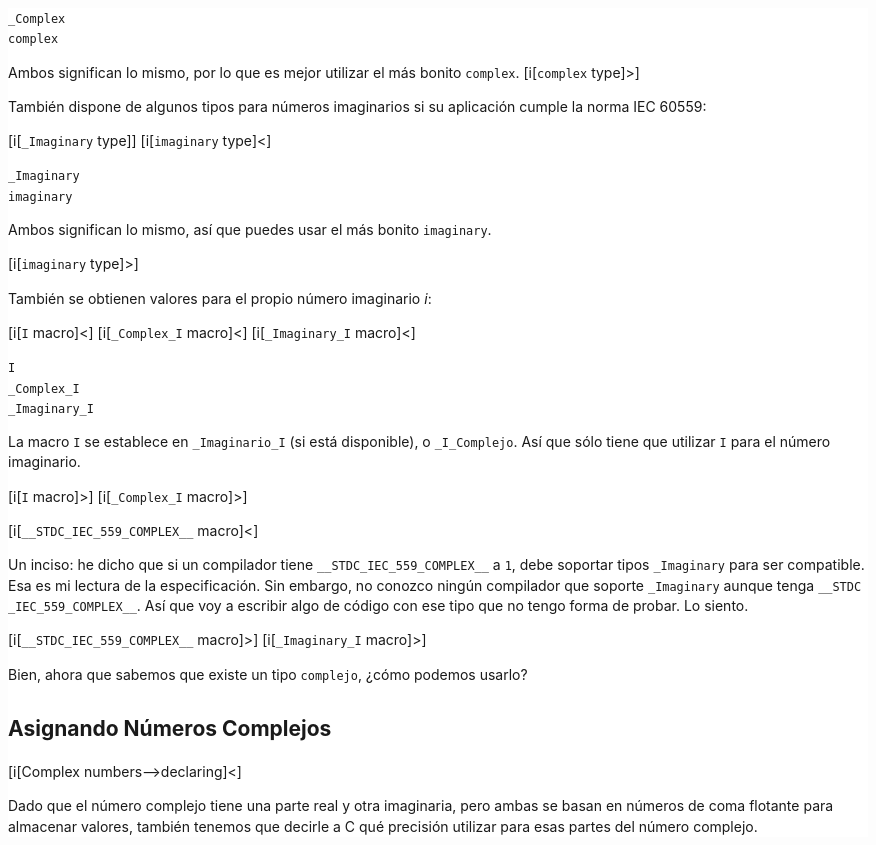 ``` {.c}
_Complex
complex
```

Ambos significan lo mismo, por lo que es mejor utilizar el más bonito `complex`.
[i[`complex` type]>]

También dispone de algunos tipos para números imaginarios si su aplicación cumple la norma IEC 60559:

[i[`_Imaginary` type]]
[i[`imaginary` type]<]

``` {.c}
_Imaginary
imaginary
```

Ambos significan lo mismo, así que puedes usar el más bonito `imaginary`.

[i[`imaginary` type]>]

También se obtienen valores para el propio número imaginario $i$:

[i[`I` macro]<]
[i[`_Complex_I` macro]<]
[i[`_Imaginary_I` macro]<]

``` {.c}
I
_Complex_I
_Imaginary_I
```

La macro `I` se establece en `_Imaginario_I` (si está disponible), o `_I_Complejo`. Así que sólo tiene que utilizar `I` para el número imaginario.

[i[`I` macro]>]
[i[`_Complex_I` macro]>]

[i[`__STDC_IEC_559_COMPLEX__` macro]<]

Un inciso: he dicho que si un compilador tiene `__STDC_IEC_559_COMPLEX__` a `1`, debe soportar tipos `_Imaginary` para ser compatible. Esa es mi lectura de la especificación. Sin embargo, no conozco ningún compilador que soporte `_Imaginary` aunque tenga `__STDC_IEC_559_COMPLEX__`. Así que voy a escribir algo de código con ese tipo que no tengo forma de probar. Lo siento.

[i[`__STDC_IEC_559_COMPLEX__` macro]>]
[i[`_Imaginary_I` macro]>]

Bien, ahora que sabemos que existe un tipo `complejo`, ¿cómo podemos usarlo?

## Asignando Números Complejos
[i[Complex numbers-->declaring]<]

Dado que el número complejo tiene una parte real y otra imaginaria, pero ambas se basan en números de coma flotante para almacenar valores, también tenemos que decirle a C qué precisión utilizar para esas partes del número complejo.


[^4a34]: Este es el único que no comienza con una "c" extra, extrañamente.